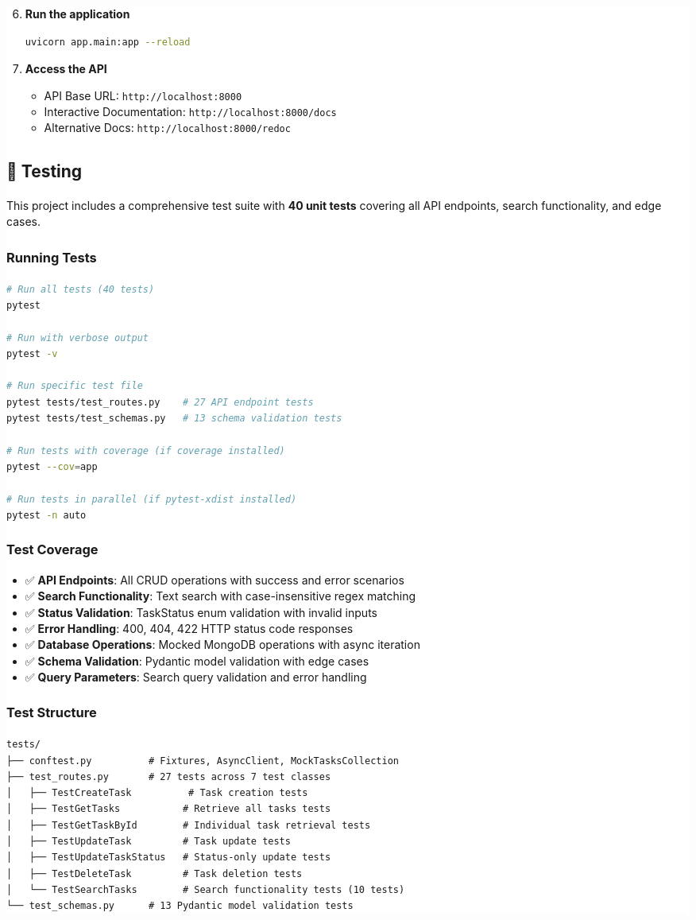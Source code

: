 6. **Run the application**
   ```bash
   uvicorn app.main:app --reload
   ```

7. **Access the API**
   - API Base URL: `http://localhost:8000`
   - Interactive Documentation: `http://localhost:8000/docs`
   - Alternative Docs: `http://localhost:8000/redoc`

## 🧪 Testing

This project includes a comprehensive test suite with **40 unit tests** covering all API endpoints, search functionality, and edge cases.

### Running Tests

```bash
# Run all tests (40 tests)
pytest

# Run with verbose output
pytest -v

# Run specific test file
pytest tests/test_routes.py    # 27 API endpoint tests
pytest tests/test_schemas.py   # 13 schema validation tests

# Run tests with coverage (if coverage installed)
pytest --cov=app

# Run tests in parallel (if pytest-xdist installed)
pytest -n auto
```

### Test Coverage

- ✅ **API Endpoints**: All CRUD operations with success and error scenarios
- ✅ **Search Functionality**: Text search with case-insensitive regex matching
- ✅ **Status Validation**: TaskStatus enum validation with invalid inputs
- ✅ **Error Handling**: 400, 404, 422 HTTP status code responses
- ✅ **Database Operations**: Mocked MongoDB operations with async iteration
- ✅ **Schema Validation**: Pydantic model validation with edge cases
- ✅ **Query Parameters**: Search query validation and error handling

### Test Structure

```
tests/
├── conftest.py          # Fixtures, AsyncClient, MockTasksCollection
├── test_routes.py       # 27 tests across 7 test classes
│   ├── TestCreateTask          # Task creation tests
│   ├── TestGetTasks           # Retrieve all tasks tests  
│   ├── TestGetTaskById        # Individual task retrieval tests
│   ├── TestUpdateTask         # Task update tests
│   ├── TestUpdateTaskStatus   # Status-only update tests
│   ├── TestDeleteTask         # Task deletion tests
│   └── TestSearchTasks        # Search functionality tests (10 tests)
└── test_schemas.py      # 13 Pydantic model validation tests
```
